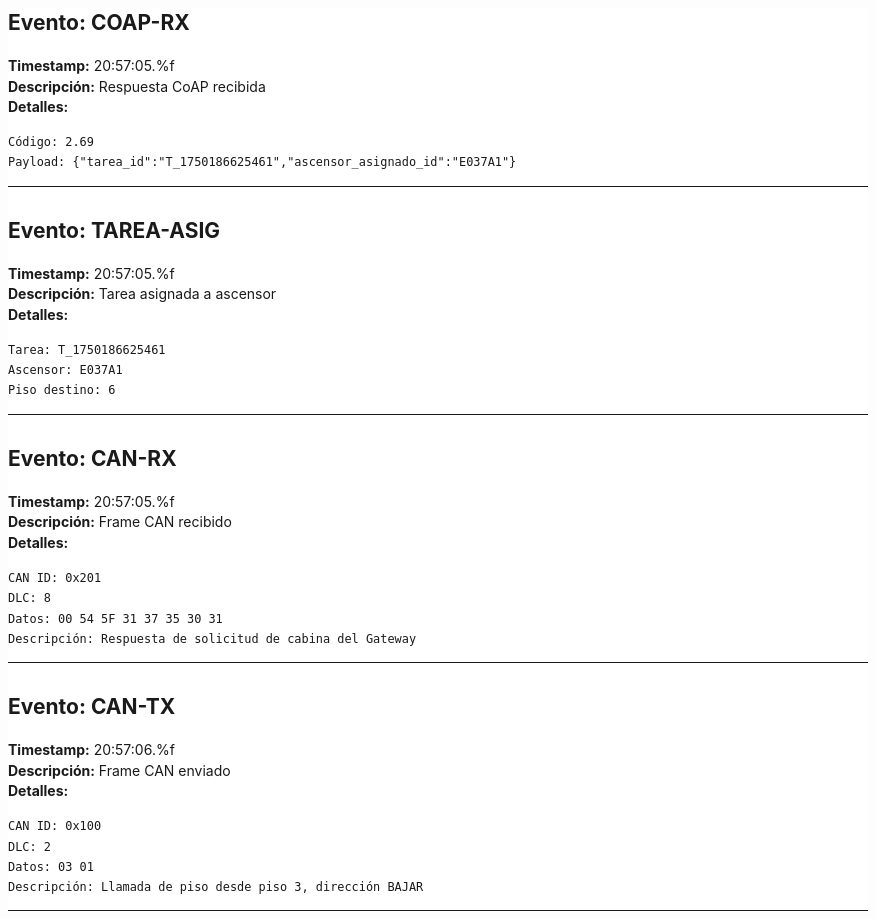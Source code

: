 
## Evento: COAP-RX

**Timestamp:** 20:57:05.%f  
**Descripción:** Respuesta CoAP recibida  
**Detalles:**

```
Código: 2.69
Payload: {"tarea_id":"T_1750186625461","ascensor_asignado_id":"E037A1"}
```

---

## Evento: TAREA-ASIG

**Timestamp:** 20:57:05.%f  
**Descripción:** Tarea asignada a ascensor  
**Detalles:**

```
Tarea: T_1750186625461
Ascensor: E037A1
Piso destino: 6
```

---

## Evento: CAN-RX

**Timestamp:** 20:57:05.%f  
**Descripción:** Frame CAN recibido  
**Detalles:**

```
CAN ID: 0x201
DLC: 8
Datos: 00 54 5F 31 37 35 30 31 
Descripción: Respuesta de solicitud de cabina del Gateway
```

---

## Evento: CAN-TX

**Timestamp:** 20:57:06.%f  
**Descripción:** Frame CAN enviado  
**Detalles:**

```
CAN ID: 0x100
DLC: 2
Datos: 03 01 
Descripción: Llamada de piso desde piso 3, dirección BAJAR
```

---